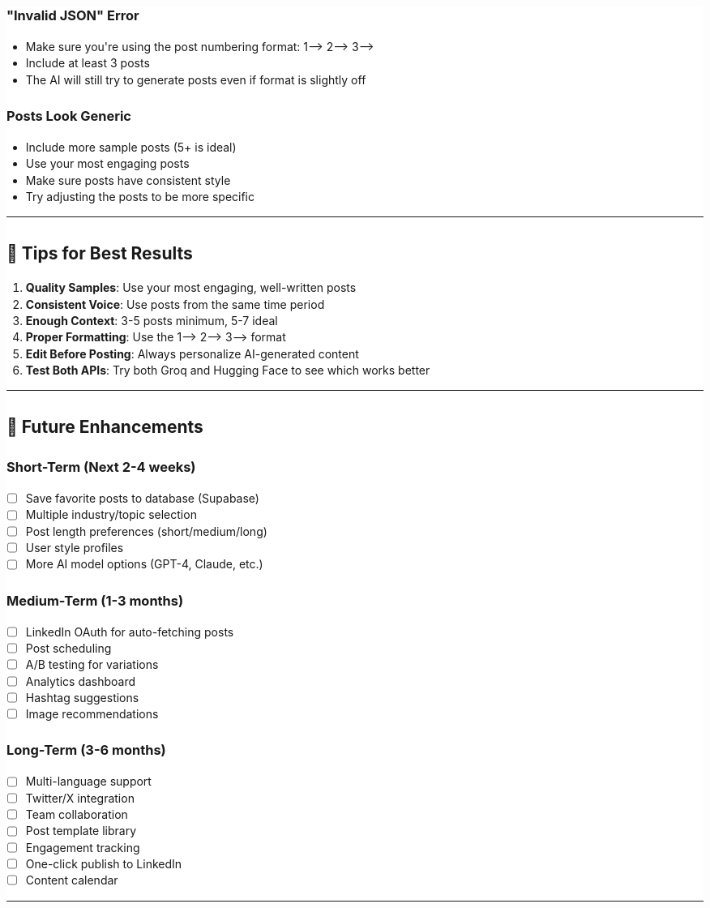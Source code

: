 ### "Invalid JSON" Error
- Make sure you're using the post numbering format: 1--> 2--> 3-->
- Include at least 3 posts
- The AI will still try to generate posts even if format is slightly off

### Posts Look Generic
- Include more sample posts (5+ is ideal)
- Use your most engaging posts
- Make sure posts have consistent style
- Try adjusting the posts to be more specific

---

## 🎯 Tips for Best Results

1. **Quality Samples**: Use your most engaging, well-written posts
2. **Consistent Voice**: Use posts from the same time period
3. **Enough Context**: 3-5 posts minimum, 5-7 ideal
4. **Proper Formatting**: Use the 1--> 2--> 3--> format
5. **Edit Before Posting**: Always personalize AI-generated content
6. **Test Both APIs**: Try both Groq and Hugging Face to see which works better

---

## 🔮 Future Enhancements

### Short-Term (Next 2-4 weeks)
- [ ] Save favorite posts to database (Supabase)
- [ ] Multiple industry/topic selection
- [ ] Post length preferences (short/medium/long)
- [ ] User style profiles
- [ ] More AI model options (GPT-4, Claude, etc.)

### Medium-Term (1-3 months)
- [ ] LinkedIn OAuth for auto-fetching posts
- [ ] Post scheduling
- [ ] A/B testing for variations
- [ ] Analytics dashboard
- [ ] Hashtag suggestions
- [ ] Image recommendations

### Long-Term (3-6 months)
- [ ] Multi-language support
- [ ] Twitter/X integration
- [ ] Team collaboration
- [ ] Post template library
- [ ] Engagement tracking
- [ ] One-click publish to LinkedIn
- [ ] Content calendar

---